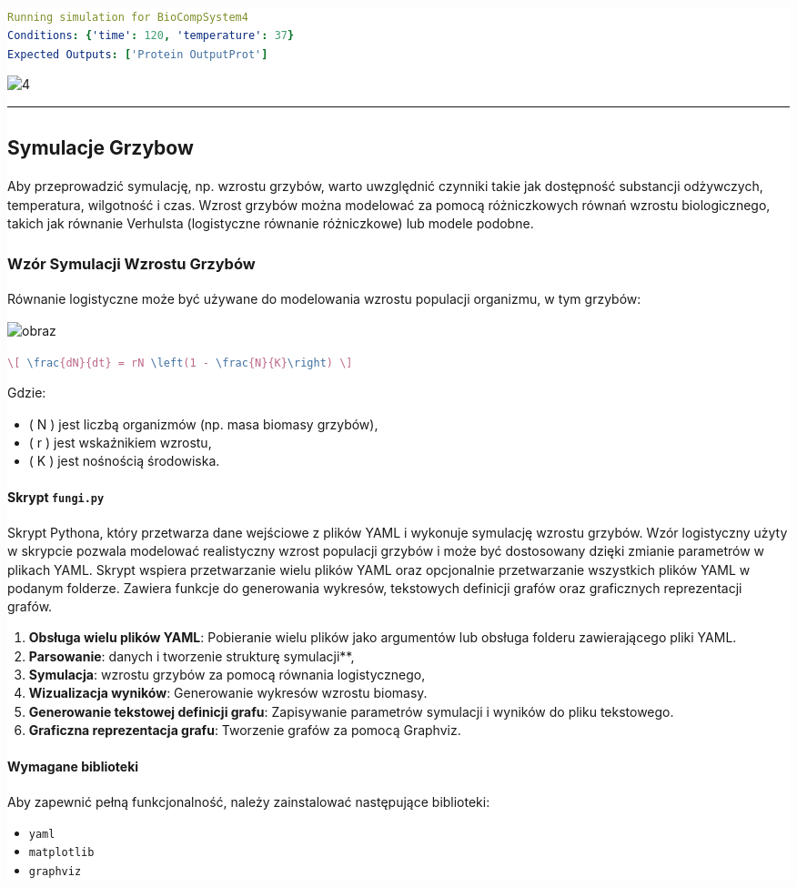```yaml
Running simulation for BioCompSystem4
Conditions: {'time': 120, 'temperature': 37}
Expected Outputs: ['Protein OutputProt']
```
![4](4/sim.png)



---

## Symulacje Grzybow

Aby przeprowadzić symulację, np. wzrostu grzybów, warto uwzględnić czynniki takie jak dostępność substancji odżywczych, temperatura, wilgotność i czas. 
Wzrost grzybów można modelować za pomocą różniczkowych równań wzrostu biologicznego, takich jak równanie Verhulsta (logistyczne równanie różniczkowe) lub modele podobne.

### Wzór Symulacji Wzrostu Grzybów

Równanie logistyczne może być używane do modelowania wzrostu populacji organizmu, w tym grzybów:

![obraz](https://github.com/user-attachments/assets/2af1d822-2f7b-49b0-942d-f1a6d24c0d58)

```latex
\[ \frac{dN}{dt} = rN \left(1 - \frac{N}{K}\right) \]
```

Gdzie:
- \( N \) jest liczbą organizmów (np. masa biomasy grzybów),
- \( r \) jest wskaźnikiem wzrostu,
- \( K \) jest nośnością środowiska.

#### Skrypt `fungi.py`

Skrypt Pythona, który przetwarza dane wejściowe z plików YAML i wykonuje symulację wzrostu grzybów.
Wzór logistyczny użyty w skrypcie pozwala modelować realistyczny wzrost populacji grzybów i może być dostosowany dzięki zmianie parametrów w plikach YAML.
Skrypt wspiera przetwarzanie wielu plików YAML oraz opcjonalnie przetwarzanie wszystkich plików YAML w podanym folderze.
Zawiera funkcje do generowania wykresów, tekstowych definicji grafów oraz graficznych reprezentacji grafów.

1. **Obsługa wielu plików YAML**: Pobieranie wielu plików jako argumentów lub obsługa folderu zawierającego pliki YAML.
2. **Parsowanie**: danych i tworzenie strukturę symulacji**,
3. **Symulacja**: wzrostu grzybów za pomocą równania logistycznego,
4. **Wizualizacja wyników**: Generowanie wykresów wzrostu biomasy.
5. **Generowanie tekstowej definicji grafu**: Zapisywanie parametrów symulacji i wyników do pliku tekstowego.
6. **Graficzna reprezentacja grafu**: Tworzenie grafów za pomocą Graphviz.



#### Wymagane biblioteki
Aby zapewnić pełną funkcjonalność, należy zainstalować następujące biblioteki:
- `yaml`
- `matplotlib`
- `graphviz`
